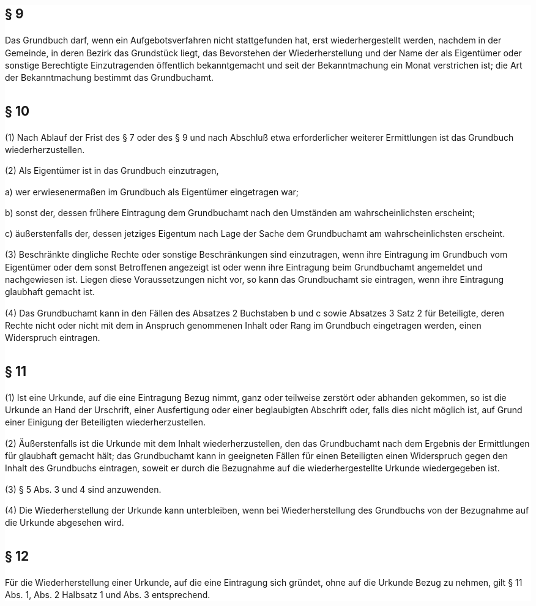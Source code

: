 
## § 9

Das Grundbuch darf, wenn ein Aufgebotsverfahren nicht stattgefunden hat, erst wiederhergestellt werden, nachdem in der Gemeinde, in deren Bezirk das Grundstück liegt, das Bevorstehen der Wiederherstellung und der Name der als Eigentümer oder sonstige Berechtigte Einzutragenden öffentlich bekanntgemacht und seit der Bekanntmachung ein Monat verstrichen ist; die Art der Bekanntmachung bestimmt das Grundbuchamt.


## § 10

(1) Nach Ablauf der Frist des § 7 oder des § 9 und nach Abschluß etwa erforderlicher weiterer Ermittlungen ist das Grundbuch wiederherzustellen.

(2) Als Eigentümer ist in das Grundbuch einzutragen,

a) wer erwiesenermaßen im Grundbuch als Eigentümer eingetragen war;

b) sonst der, dessen frühere Eintragung dem Grundbuchamt nach den Umständen am wahrscheinlichsten erscheint;

c) äußerstenfalls der, dessen jetziges Eigentum nach Lage der Sache dem Grundbuchamt am wahrscheinlichsten erscheint.

(3) Beschränkte dingliche Rechte oder sonstige Beschränkungen sind einzutragen, wenn ihre Eintragung im Grundbuch vom Eigentümer oder dem sonst Betroffenen angezeigt ist oder wenn ihre Eintragung beim Grundbuchamt angemeldet und nachgewiesen ist. Liegen diese Voraussetzungen nicht vor, so kann das Grundbuchamt sie eintragen, wenn ihre Eintragung glaubhaft gemacht ist.

(4) Das Grundbuchamt kann in den Fällen des Absatzes 2 Buchstaben b und c sowie Absatzes 3 Satz 2 für Beteiligte, deren Rechte nicht oder nicht mit dem in Anspruch genommenen Inhalt oder Rang im Grundbuch eingetragen werden, einen Widerspruch eintragen.


## § 11

(1) Ist eine Urkunde, auf die eine Eintragung Bezug nimmt, ganz oder teilweise zerstört oder abhanden gekommen, so ist die Urkunde an Hand der Urschrift, einer Ausfertigung oder einer beglaubigten Abschrift oder, falls dies nicht möglich ist, auf Grund einer Einigung der Beteiligten wiederherzustellen.

(2) Äußerstenfalls ist die Urkunde mit dem Inhalt wiederherzustellen, den das Grundbuchamt nach dem Ergebnis der Ermittlungen für glaubhaft gemacht hält; das Grundbuchamt kann in geeigneten Fällen für einen Beteiligten einen Widerspruch gegen den Inhalt des Grundbuchs eintragen, soweit er durch die Bezugnahme auf die wiederhergestellte Urkunde wiedergegeben ist.

(3) § 5 Abs. 3 und 4 sind anzuwenden.

(4) Die Wiederherstellung der Urkunde kann unterbleiben, wenn bei Wiederherstellung des Grundbuchs von der Bezugnahme auf die Urkunde abgesehen wird.


## § 12

Für die Wiederherstellung einer Urkunde, auf die eine Eintragung sich gründet, ohne auf die Urkunde Bezug zu nehmen, gilt § 11 Abs. 1, Abs. 2 Halbsatz 1 und Abs. 3 entsprechend.
